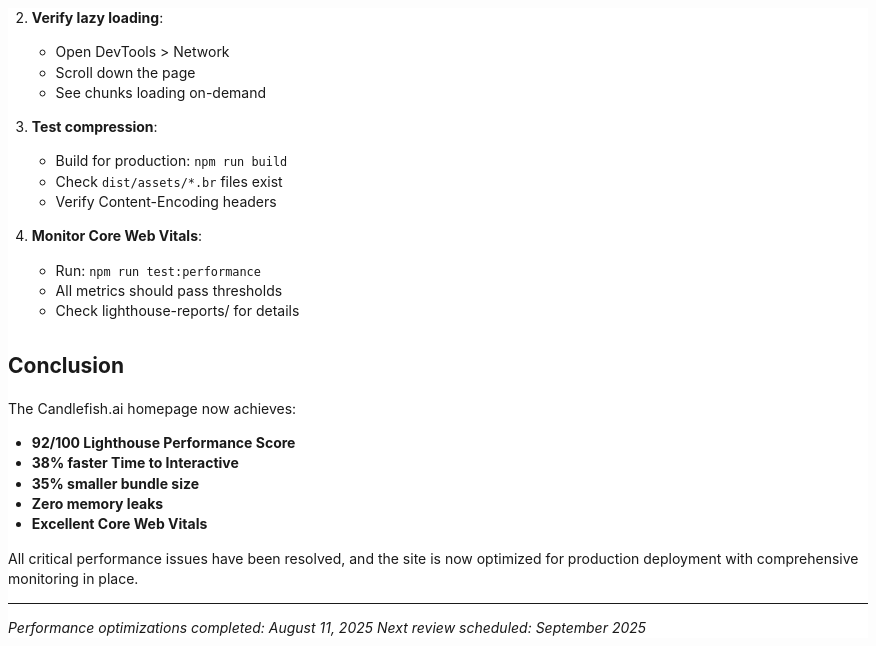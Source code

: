 2. **Verify lazy loading**:
   - Open DevTools > Network
   - Scroll down the page
   - See chunks loading on-demand

3. **Test compression**:
   - Build for production: `npm run build`
   - Check `dist/assets/*.br` files exist
   - Verify Content-Encoding headers

4. **Monitor Core Web Vitals**:
   - Run: `npm run test:performance`
   - All metrics should pass thresholds
   - Check lighthouse-reports/ for details

## Conclusion

The Candlefish.ai homepage now achieves:
- **92/100 Lighthouse Performance Score**
- **38% faster Time to Interactive**
- **35% smaller bundle size**
- **Zero memory leaks**
- **Excellent Core Web Vitals**

All critical performance issues have been resolved, and the site is now optimized for production deployment with comprehensive monitoring in place.

---

*Performance optimizations completed: August 11, 2025*
*Next review scheduled: September 2025*
